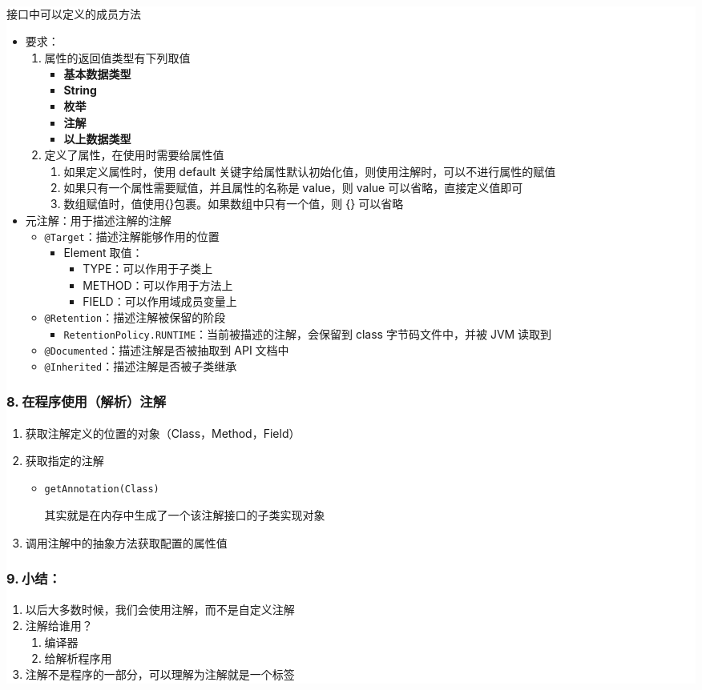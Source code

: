 接口中可以定义的成员方法

- 要求：
  1. 属性的返回值类型有下列取值
     - **基本数据类型**
     - **String**
     - **枚举**
     - **注解**
     - **以上数据类型**
  2. 定义了属性，在使用时需要给属性值
     1. 如果定义属性时，使用 default 关键字给属性默认初始化值，则使用注解时，可以不进行属性的赋值
     2. 如果只有一个属性需要赋值，并且属性的名称是 value，则 value 可以省略，直接定义值即可
     3. 数组赋值时，值使用{}包裹。如果数组中只有一个值，则 {} 可以省略
- 元注解：用于描述注解的注解
  - `@Target`：描述注解能够作用的位置
    - Element 取值：
      - TYPE：可以作用于子类上
      - METHOD：可以作用于方法上
      - FIELD：可以作用域成员变量上
  - `@Retention`：描述注解被保留的阶段
    - `RetentionPolicy.RUNTIME`：当前被描述的注解，会保留到 class 字节码文件中，并被 JVM 读取到
  - `@Documented`：描述注解是否被抽取到 API 文档中
  - `@Inherited`：描述注解是否被子类继承

### 8. 在程序使用（解析）注解

1. 获取注解定义的位置的对象（Class，Method，Field）

2. 获取指定的注解

   - `getAnnotation(Class)`

     其实就是在内存中生成了一个该注解接口的子类实现对象

3. 调用注解中的抽象方法获取配置的属性值

### 9. 小结：

1. 以后大多数时候，我们会使用注解，而不是自定义注解
2. 注解给谁用？
   1. 编译器
   2. 给解析程序用
3. 注解不是程序的一部分，可以理解为注解就是一个标签
